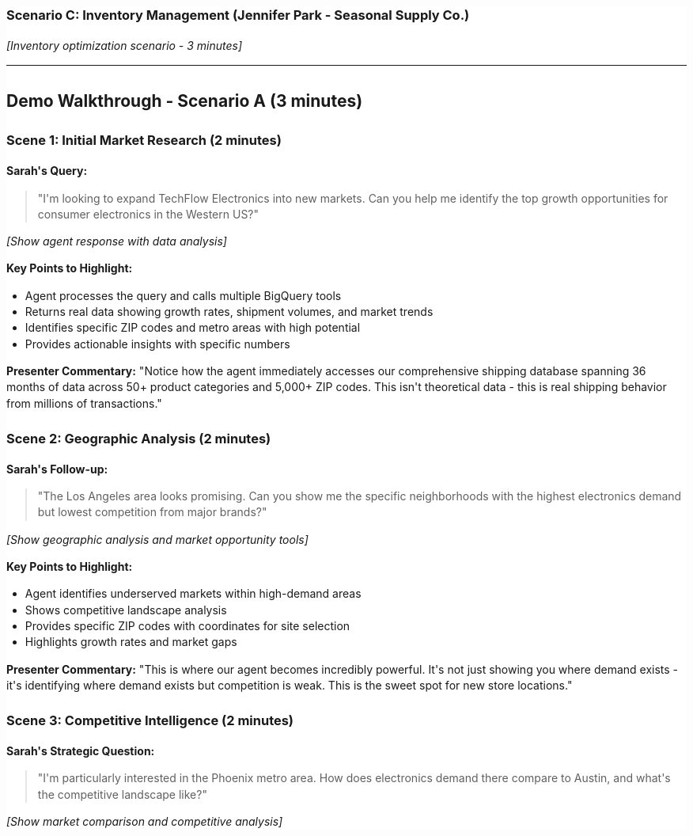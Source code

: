 ### **Scenario C: Inventory Management (Jennifer Park - Seasonal Supply Co.)**
*[Inventory optimization scenario - 3 minutes]*

---

## Demo Walkthrough - Scenario A (3 minutes)

### Scene 1: Initial Market Research (2 minutes)

**Sarah's Query:**
> "I'm looking to expand TechFlow Electronics into new markets. Can you help me identify the top growth opportunities for consumer electronics in the Western US?"

*[Show agent response with data analysis]*

**Key Points to Highlight:**
- Agent processes the query and calls multiple BigQuery tools
- Returns real data showing growth rates, shipment volumes, and market trends
- Identifies specific ZIP codes and metro areas with high potential
- Provides actionable insights with specific numbers

**Presenter Commentary:**
"Notice how the agent immediately accesses our comprehensive shipping database spanning 36 months of data across 50+ product categories and 5,000+ ZIP codes. This isn't theoretical data - this is real shipping behavior from millions of transactions."

### Scene 2: Geographic Analysis (2 minutes)

**Sarah's Follow-up:**
> "The Los Angeles area looks promising. Can you show me the specific neighborhoods with the highest electronics demand but lowest competition from major brands?"

*[Show geographic analysis and market opportunity tools]*

**Key Points to Highlight:**
- Agent identifies underserved markets within high-demand areas
- Shows competitive landscape analysis
- Provides specific ZIP codes with coordinates for site selection
- Highlights growth rates and market gaps

**Presenter Commentary:**
"This is where our agent becomes incredibly powerful. It's not just showing you where demand exists - it's identifying where demand exists but competition is weak. This is the sweet spot for new store locations."

### Scene 3: Competitive Intelligence (2 minutes)

**Sarah's Strategic Question:**
> "I'm particularly interested in the Phoenix metro area. How does electronics demand there compare to Austin, and what's the competitive landscape like?"

*[Show market comparison and competitive analysis]*
